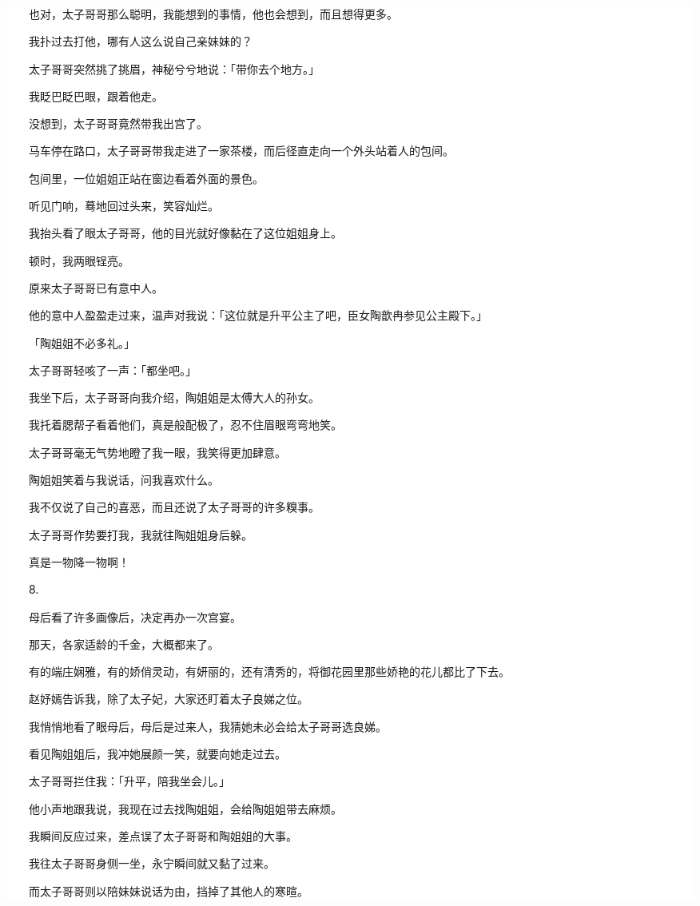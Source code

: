 &emsp;&emsp;也对，太子哥哥那么聪明，我能想到的事情，他也会想到，而且想得更多。  
  
&emsp;&emsp;我扑过去打他，哪有人这么说自己亲妹妹的？  
  
&emsp;&emsp;太子哥哥突然挑了挑眉，神秘兮兮地说：「带你去个地方。」  
  
&emsp;&emsp;我眨巴眨巴眼，跟着他走。  
  
&emsp;&emsp;没想到，太子哥哥竟然带我出宫了。  
  
&emsp;&emsp;马车停在路口，太子哥哥带我走进了一家茶楼，而后径直走向一个外头站着人的包间。  
  
&emsp;&emsp;包间里，一位姐姐正站在窗边看着外面的景色。  
  
&emsp;&emsp;听见门响，蓦地回过头来，笑容灿烂。  
  
&emsp;&emsp;我抬头看了眼太子哥哥，他的目光就好像黏在了这位姐姐身上。  
  
&emsp;&emsp;顿时，我两眼锃亮。  
  
&emsp;&emsp;原来太子哥哥已有意中人。  
  
&emsp;&emsp;他的意中人盈盈走过来，温声对我说：「这位就是升平公主了吧，臣女陶歆冉参见公主殿下。」  
  
&emsp;&emsp;「陶姐姐不必多礼。」  
  
&emsp;&emsp;太子哥哥轻咳了一声：「都坐吧。」  
  
&emsp;&emsp;我坐下后，太子哥哥向我介绍，陶姐姐是太傅大人的孙女。  
  
&emsp;&emsp;我托着腮帮子看着他们，真是般配极了，忍不住眉眼弯弯地笑。  
  
&emsp;&emsp;太子哥哥毫无气势地瞪了我一眼，我笑得更加肆意。  
  
&emsp;&emsp;陶姐姐笑着与我说话，问我喜欢什么。  
  
&emsp;&emsp;我不仅说了自己的喜恶，而且还说了太子哥哥的许多糗事。  
  
&emsp;&emsp;太子哥哥作势要打我，我就往陶姐姐身后躲。  
  
&emsp;&emsp;真是一物降一物啊！  
  
&emsp;&emsp;8.  
  
&emsp;&emsp;母后看了许多画像后，决定再办一次宫宴。  
  
&emsp;&emsp;那天，各家适龄的千金，大概都来了。  
  
&emsp;&emsp;有的端庄娴雅，有的娇俏灵动，有妍丽的，还有清秀的，将御花园里那些娇艳的花儿都比了下去。  
  
&emsp;&emsp;赵妤嫣告诉我，除了太子妃，大家还盯着太子良娣之位。  
  
&emsp;&emsp;我悄悄地看了眼母后，母后是过来人，我猜她未必会给太子哥哥选良娣。  
  
&emsp;&emsp;看见陶姐姐后，我冲她展颜一笑，就要向她走过去。  
  
&emsp;&emsp;太子哥哥拦住我：「升平，陪我坐会儿。」  
  
&emsp;&emsp;他小声地跟我说，我现在过去找陶姐姐，会给陶姐姐带去麻烦。  
  
&emsp;&emsp;我瞬间反应过来，差点误了太子哥哥和陶姐姐的大事。  
  
&emsp;&emsp;我往太子哥哥身侧一坐，永宁瞬间就又黏了过来。  
  
&emsp;&emsp;而太子哥哥则以陪妹妹说话为由，挡掉了其他人的寒暄。  
  
